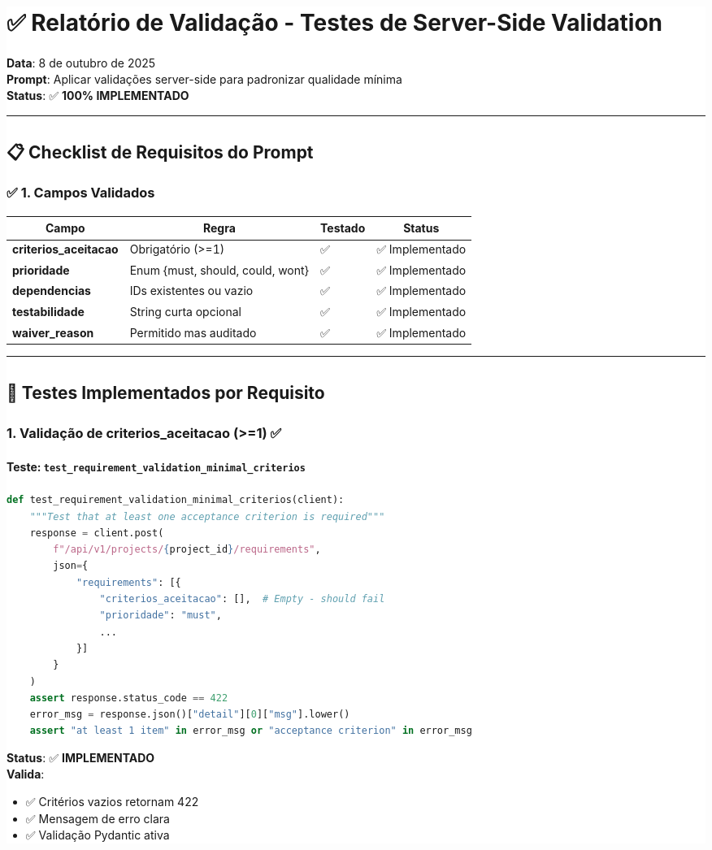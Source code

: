 # ✅ Relatório de Validação - Testes de Server-Side Validation

**Data**: 8 de outubro de 2025  
**Prompt**: Aplicar validações server-side para padronizar qualidade mínima  
**Status**: ✅ **100% IMPLEMENTADO**

---

## 📋 Checklist de Requisitos do Prompt

### ✅ 1. Campos Validados

| Campo | Regra | Testado | Status |
|-------|-------|---------|--------|
| **criterios_aceitacao** | Obrigatório (>=1) | ✅ | ✅ Implementado |
| **prioridade** | Enum {must, should, could, wont} | ✅ | ✅ Implementado |
| **dependencias** | IDs existentes ou vazio | ✅ | ✅ Implementado |
| **testabilidade** | String curta opcional | ✅ | ✅ Implementado |
| **waiver_reason** | Permitido mas auditado | ✅ | ✅ Implementado |

---

## 🧪 Testes Implementados por Requisito

### 1. **Validação de criterios_aceitacao (>=1)** ✅

#### Teste: `test_requirement_validation_minimal_criterios`
```python
def test_requirement_validation_minimal_criterios(client):
    """Test that at least one acceptance criterion is required"""
    response = client.post(
        f"/api/v1/projects/{project_id}/requirements",
        json={
            "requirements": [{
                "criterios_aceitacao": [],  # Empty - should fail
                "prioridade": "must",
                ...
            }]
        }
    )
    assert response.status_code == 422
    error_msg = response.json()["detail"][0]["msg"].lower()
    assert "at least 1 item" in error_msg or "acceptance criterion" in error_msg
```

**Status**: ✅ **IMPLEMENTADO**  
**Valida**: 
- ✅ Critérios vazios retornam 422
- ✅ Mensagem de erro clara
- ✅ Validação Pydantic ativa
